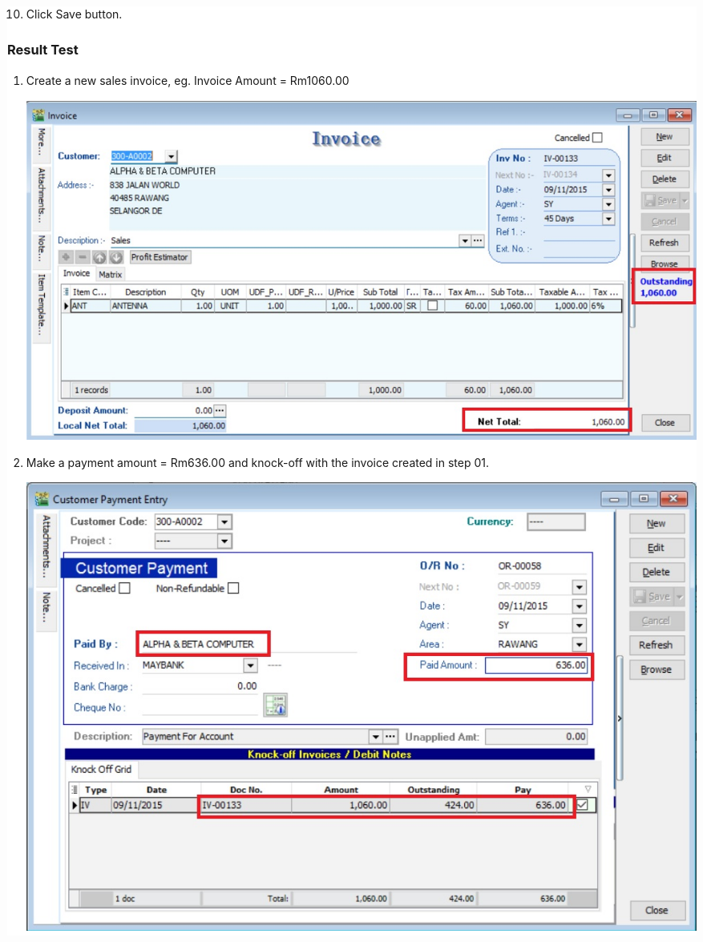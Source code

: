 10. Click Save button.

### Result Test

1. Create a new sales invoice, eg. Invoice Amount = Rm1060.00

    ![new-salesinvoice-with-amount](../../../static/img/miscellaneous/sqlControlCenter/new-salesinvoice-with-amount.png)

2. Make a payment amount = Rm636.00 and knock-off with the invoice created in step 01.

    ![payment](../../../static/img/miscellaneous/sqlControlCenter/payment.png)
